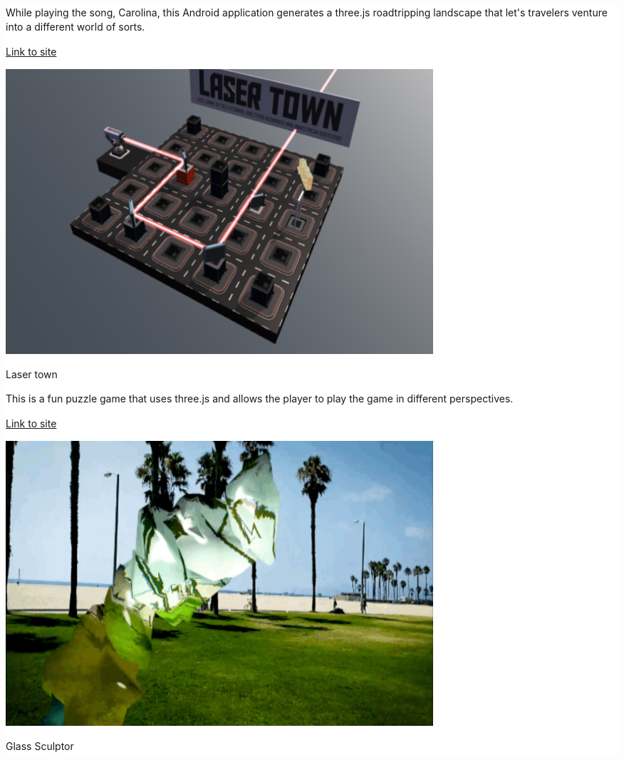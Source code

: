 While playing the song, Carolina, this Android application generates a three.js roadtripping landscape that let's travelers venture into a different world of sorts.
</p>
<a href="https://experiments.withgoogle.com/android/carolina">Link to site</a> 



<a href=""> <img src="img/edwardsh_3/laser.png" alt="Laser Town" height="400" width="600"> </a> 
<p>
Laser town

This is a fun puzzle game that uses three.js and allows the player to play the game in different perspectives.
</p>
<a href="http://ludumdare.com/compo/ludum-dare-35/?action=preview&uid=3671">Link to site</a> 



<a href=""> <img src="img/edwardsh_3/glass_ar.png" alt="Glass AR" height="400" width="600"> </a> 
<p>
Glass Sculptor
